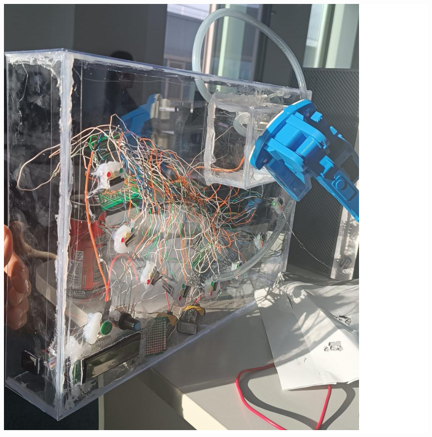 <img src="https://github.com/eneadriancatalin/Shotty-dispenser/blob/main/media/project_2.jpg?raw=true" width="720" />
